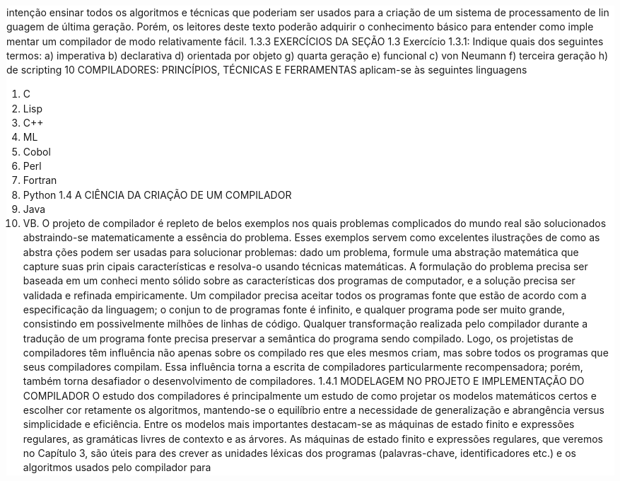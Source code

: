  intenção ensinar todos os algoritmos e técnicas que poderiam ser usados para a criação de um sistema de processamento de lin
guagem de última geração. Porém, os leitores deste texto poderão adquirir o conhecimento básico para entender como imple
mentar um compilador de modo relativamente fácil.
 1.3.3 EXERCÍCIOS DA SEÇÃO 1.3
 Exercício 1.3.1: Indique quais dos seguintes termos:
 a) imperativa 
b) declarativa
 d) orientada por objeto
 g) quarta geração
 e) funcional
 c) von Neumann
 f) terceira geração
 h) de scripting
10
 COMPILADORES: PRINCÍPIOS, TÉCNICAS E FERRAMENTAS
 aplicam-se às seguintes linguagens
 1) C
 6) Lisp
 2) C++
 7) ML
 3) Cobol
 8) Perl
 4) Fortran
 9) Python
 1.4 A CIÊNCIA DA CRIAÇÃO DE UM COMPILADOR
 5) Java
 10) VB.
 O projeto de compilador é repleto de belos exemplos nos quais problemas complicados do mundo real são solucionados
 abstraindo-se matematicamente a essência do problema. Esses exemplos servem como excelentes ilustrações de como as abstra
ções podem ser usadas para solucionar problemas: dado um problema, formule uma abstração matemática que capture suas prin
cipais características e resolva-o usando técnicas matemáticas. A formulação do problema precisa ser baseada em um conheci
mento sólido sobre as características dos programas de computador, e a solução precisa ser validada e refinada empiricamente.
 Um compilador precisa aceitar todos os programas fonte que estão de acordo com a especificação da linguagem; o conjun
to de programas fonte é infinito, e qualquer programa pode ser muito grande, consistindo em possivelmente milhões de linhas
 de código. Qualquer transformação realizada pelo compilador durante a tradução de um programa fonte precisa preservar a
 semântica do programa sendo compilado. Logo, os projetistas de compiladores têm influência não apenas sobre os compilado
res que eles mesmos criam, mas sobre todos os programas que seus compiladores compilam. Essa influência torna a escrita de
 compiladores particularmente recompensadora; porém, também torna desafiador o desenvolvimento de compiladores.
 1.4.1 MODELAGEM NO PROJETO E IMPLEMENTAÇÃO DO COMPILADOR
 O estudo dos compiladores é principalmente um estudo de como projetar os modelos matemáticos certos e escolher cor
retamente os algoritmos, mantendo-se o equilíbrio entre a necessidade de generalização e abrangência versus simplicidade e
 eficiência.
 Entre os modelos mais importantes destacam-se as máquinas de estado finito e expressões regulares, as gramáticas livres
 de contexto e as árvores. As máquinas de estado finito e expressões regulares, que veremos no Capítulo 3, são úteis para des
crever as unidades léxicas dos programas (palavras-chave, identificadores etc.) e os algoritmos usados pelo compilador para